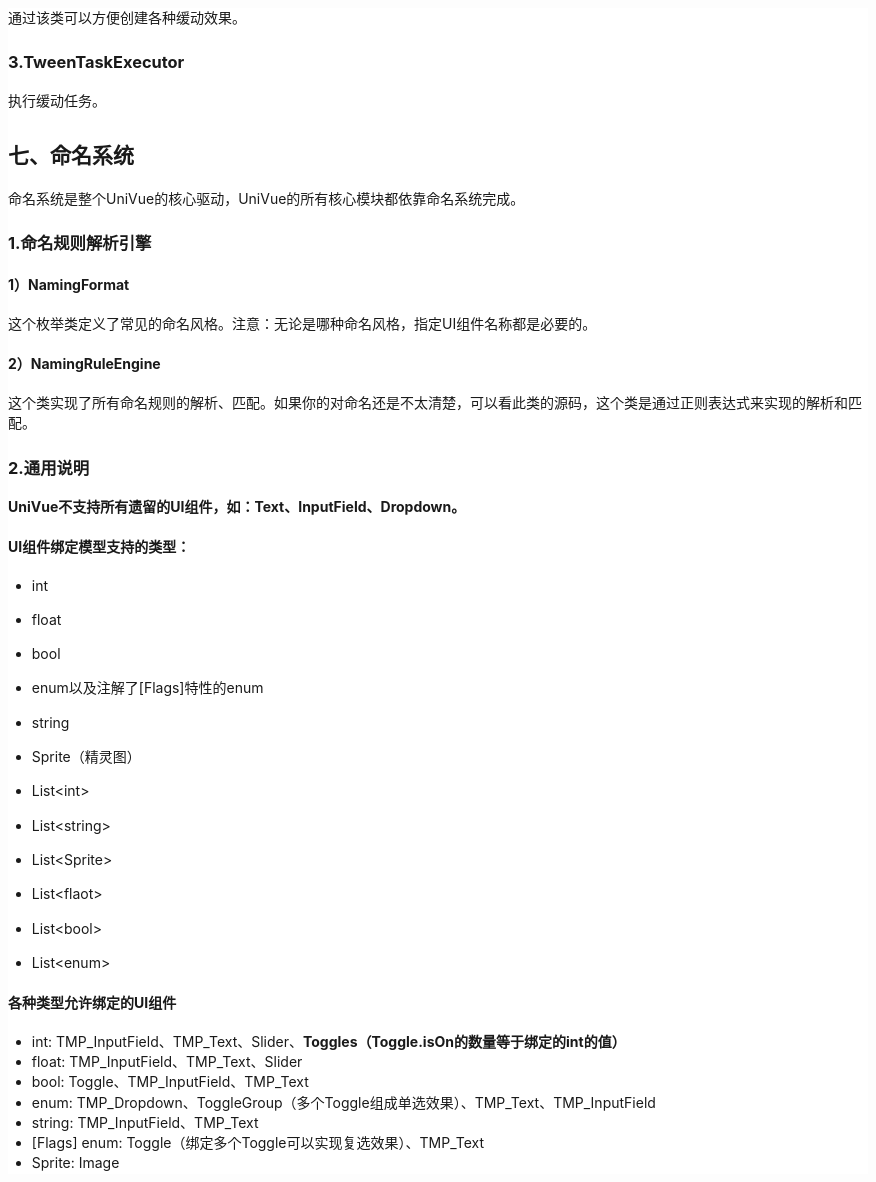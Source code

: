 通过该类可以方便创建各种缓动效果。

### 3.TweenTaskExecutor

执行缓动任务。



## 七、命名系统

​     命名系统是整个UniVue的核心驱动，UniVue的所有核心模块都依靠命名系统完成。

### 1.命名规则解析引擎

#### 1）NamingFormat

这个枚举类定义了常见的命名风格。注意：无论是哪种命名风格，指定UI组件名称都是必要的。

#### 2）NamingRuleEngine

 这个类实现了所有命名规则的解析、匹配。如果你的对命名还是不太清楚，可以看此类的源码，这个类是通过正则表达式来实现的解析和匹配。



### 2.通用说明

**UniVue不支持所有遗留的UI组件，如：Text、InputField、Dropdown。**

#### UI组件绑定模型支持的类型：

- int

- float

- bool

- enum以及注解了[Flags]特性的enum

- string

- Sprite（精灵图）

- List&lt;int&gt;

- List&lt;string&gt;

- List&lt;Sprite&gt;

- List&lt;flaot&gt;

- List&lt;bool&gt;

- List&lt;enum&gt;

  


#### 各种类型允许绑定的UI组件

- int: TMP_InputField、TMP_Text、Slider、**Toggles（Toggle.isOn的数量等于绑定的int的值）**
- float: TMP_InputField、TMP_Text、Slider
- bool: Toggle、TMP_InputField、TMP_Text
- enum: TMP_Dropdown、ToggleGroup（多个Toggle组成单选效果）、TMP_Text、TMP_InputField
- string: TMP_InputField、TMP_Text
- [Flags] enum: Toggle（绑定多个Toggle可以实现复选效果）、TMP_Text
- Sprite: Image
